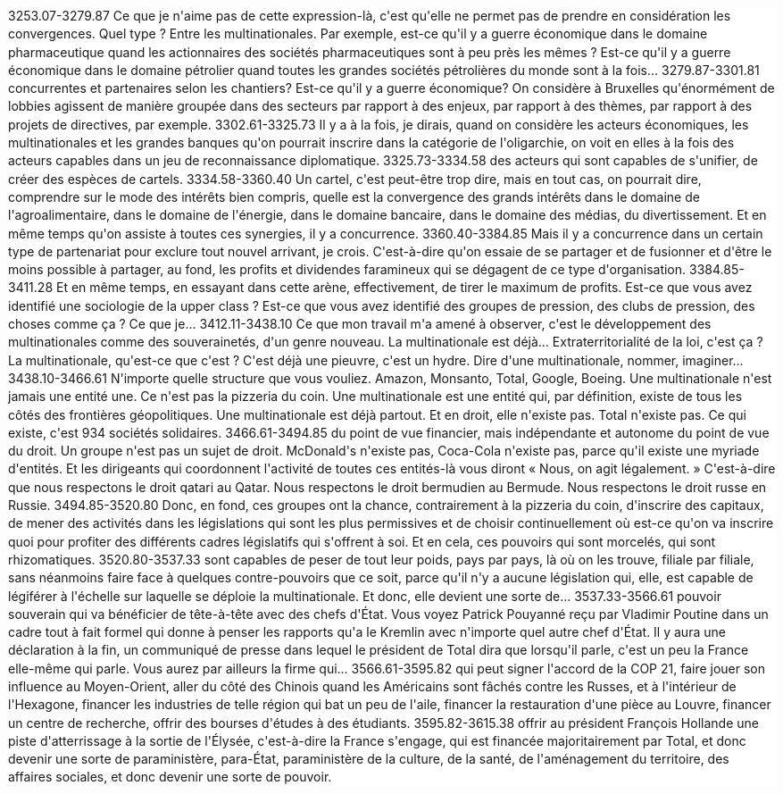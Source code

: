 3253.07-3279.87   Ce que je n'aime pas de cette expression-là, c'est qu'elle ne permet pas de prendre en considération les convergences. Quel type ? Entre les multinationales. Par exemple, est-ce qu'il y a guerre économique dans le domaine pharmaceutique quand les actionnaires des sociétés pharmaceutiques sont à peu près les mêmes ? Est-ce qu'il y a guerre économique dans le domaine pétrolier quand toutes les grandes sociétés pétrolières du monde sont à la fois...
3279.87-3301.81   concurrentes et partenaires selon les chantiers? Est-ce qu'il y a guerre économique? On considère à Bruxelles qu'énormément de lobbies agissent de manière groupée dans des secteurs par rapport à des enjeux, par rapport à des thèmes, par rapport à des projets de directives, par exemple.
3302.61-3325.73   Il y a à la fois, je dirais, quand on considère les acteurs économiques, les multinationales et les grandes banques qu'on pourrait inscrire dans la catégorie de l'oligarchie, on voit en elles à la fois des acteurs capables dans un jeu de reconnaissance diplomatique.
3325.73-3334.58   des acteurs qui sont capables de s'unifier, de créer des espèces de cartels.
3334.58-3360.40   Un cartel, c'est peut-être trop dire, mais en tout cas, on pourrait dire, comprendre sur le mode des intérêts bien compris, quelle est la convergence des grands intérêts dans le domaine de l'agroalimentaire, dans le domaine de l'énergie, dans le domaine bancaire, dans le domaine des médias, du divertissement. Et en même temps qu'on assiste à toutes ces synergies, il y a concurrence.
3360.40-3384.85   Mais il y a concurrence dans un certain type de partenariat pour exclure tout nouvel arrivant, je crois. C'est-à-dire qu'on essaie de se partager et de fusionner et d'être le moins possible à partager, au fond, les profits et dividendes faramineux qui se dégagent de ce type d'organisation.
3384.85-3411.28   Et en même temps, en essayant dans cette arène, effectivement, de tirer le maximum de profits. Est-ce que vous avez identifié une sociologie de la upper class ? Est-ce que vous avez identifié des groupes de pression, des clubs de pression, des choses comme ça ? Ce que je...
3412.11-3438.10   Ce que mon travail m'a amené à observer, c'est le développement des multinationales comme des souverainetés, d'un genre nouveau. La multinationale est déjà... Extraterritorialité de la loi, c'est ça ? La multinationale, qu'est-ce que c'est ? C'est déjà une pieuvre, c'est un hydre. Dire d'une multinationale, nommer, imaginer...
3438.10-3466.61   N'importe quelle structure que vous vouliez. Amazon, Monsanto, Total, Google, Boeing. Une multinationale n'est jamais une entité une. Ce n'est pas la pizzeria du coin. Une multinationale est une entité qui, par définition, existe de tous les côtés des frontières géopolitiques. Une multinationale est déjà partout. Et en droit, elle n'existe pas. Total n'existe pas. Ce qui existe, c'est 934 sociétés solidaires.
3466.61-3494.85   du point de vue financier, mais indépendante et autonome du point de vue du droit. Un groupe n'est pas un sujet de droit. McDonald's n'existe pas, Coca-Cola n'existe pas, parce qu'il existe une myriade d'entités. Et les dirigeants qui coordonnent l'activité de toutes ces entités-là vous diront « Nous, on agit légalement. » C'est-à-dire que nous respectons le droit qatari au Qatar. Nous respectons le droit bermudien au Bermude. Nous respectons le droit russe en Russie.
3494.85-3520.80   Donc, en fond, ces groupes ont la chance, contrairement à la pizzeria du coin, d'inscrire des capitaux, de mener des activités dans les législations qui sont les plus permissives et de choisir continuellement où est-ce qu'on va inscrire quoi pour profiter des différents cadres législatifs qui s'offrent à soi. Et en cela, ces pouvoirs qui sont morcelés, qui sont rhizomatiques.
3520.80-3537.33   sont capables de peser de tout leur poids, pays par pays, là où on les trouve, filiale par filiale, sans néanmoins faire face à quelques contre-pouvoirs que ce soit, parce qu'il n'y a aucune législation qui, elle, est capable de légiférer à l'échelle sur laquelle se déploie la multinationale. Et donc, elle devient une sorte de...
3537.33-3566.61   pouvoir souverain qui va bénéficier de tête-à-tête avec des chefs d'État. Vous voyez Patrick Pouyanné reçu par Vladimir Poutine dans un cadre tout à fait formel qui donne à penser les rapports qu'a le Kremlin avec n'importe quel autre chef d'État. Il y aura une déclaration à la fin, un communiqué de presse dans lequel le président de Total dira que lorsqu'il parle, c'est un peu la France elle-même qui parle. Vous aurez par ailleurs la firme qui...
3566.61-3595.82   qui peut signer l'accord de la COP 21, faire jouer son influence au Moyen-Orient, aller du côté des Chinois quand les Américains sont fâchés contre les Russes, et à l'intérieur de l'Hexagone, financer les industries de telle région qui bat un peu de l'aile, financer la restauration d'une pièce au Louvre, financer un centre de recherche, offrir des bourses d'études à des étudiants.
3595.82-3615.38   offrir au président François Hollande une piste d'atterrissage à la sortie de l'Élysée, c'est-à-dire la France s'engage, qui est financée majoritairement par Total, et donc devenir une sorte de paraministère, para-État, paraministère de la culture, de la santé, de l'aménagement du territoire, des affaires sociales, et donc devenir une sorte de pouvoir.
